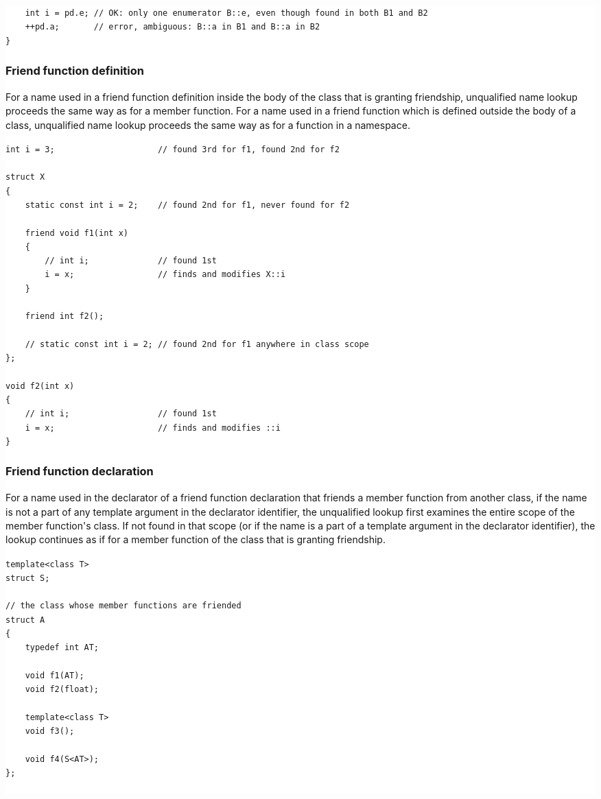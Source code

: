 ```
    int i = pd.e; // OK: only one enumerator B::e, even though found in both B1 and B2
    ++pd.a;       // error, ambiguous: B::a in B1 and B::a in B2 
}

```

### Friend function definition

For a name used in a friend function definition inside the body of the class that is granting friendship, unqualified name lookup proceeds the same way as for a member function. For a name used in a friend function which is defined outside the body of a class, unqualified name lookup proceeds the same way as for a function in a namespace.

```
int i = 3;                     // found 3rd for f1, found 2nd for f2
 
struct X
{
    static const int i = 2;    // found 2nd for f1, never found for f2
 
    friend void f1(int x)
    {
        // int i;              // found 1st
        i = x;                 // finds and modifies X::i
    }
 
    friend int f2();
 
    // static const int i = 2; // found 2nd for f1 anywhere in class scope
};
 
void f2(int x)
{
    // int i;                  // found 1st
    i = x;                     // finds and modifies ::i
}

```

### Friend function declaration

For a name used in the declarator of a friend function declaration that friends a member function from another class, if the name is not a part of any template argument in the declarator identifier, the unqualified lookup first examines the entire scope of the member function's class. If not found in that scope (or if the name is a part of a template argument in the declarator identifier), the lookup continues as if for a member function of the class that is granting friendship.

```
template<class T>
struct S;
 
// the class whose member functions are friended
struct A
{ 
    typedef int AT;
 
    void f1(AT);
    void f2(float);
 
    template<class T>
    void f3();
 
    void f4(S<AT>);
};
 
```